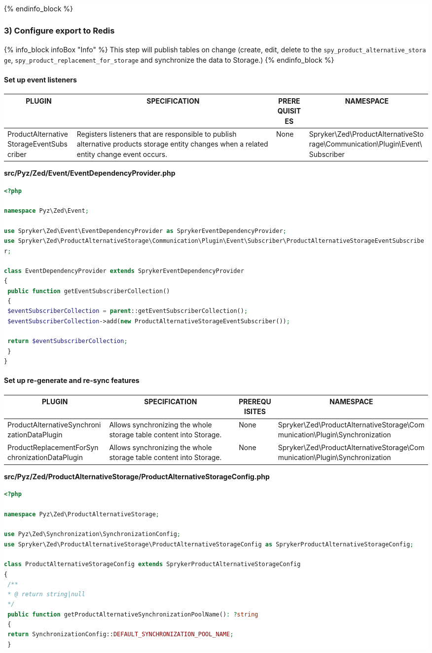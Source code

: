 {% endinfo_block %}

### 3) Configure export to Redis

{% info_block infoBox "Info" %}
This step will publish tables on change (create, edit, delete to the `spy_product_alternative_storage`, `spy_product_replacement_for_storage`  and synchronize the data to Storage.)
{% endinfo_block %}

#### Set up event listeners

| PLUGIN | SPECIFICATION | PREREQUISITES | NAMESPACE |
|---|---|---|---|
|  ProductAlternativeStorageEventSubscriber | Registers listeners that are responsible to publish alternative products storage entity changes when a related entity change event occurs. | None |  Spryker\Zed\ProductAlternativeStorage\Communication\Plugin\Event\Subscriber |

**src/Pyz/Zed/Event/EventDependencyProvider.php**

```php
<?php

namespace Pyz\Zed\Event;

use Spryker\Zed\Event\EventDependencyProvider as SprykerEventDependencyProvider;
use Spryker\Zed\ProductAlternativeStorage\Communication\Plugin\Event\Subscriber\ProductAlternativeStorageEventSubscriber;

class EventDependencyProvider extends SprykerEventDependencyProvider
{
 public function getEventSubscriberCollection()
 {
 $eventSubscriberCollection = parent::getEventSubscriberCollection();
 $eventSubscriberCollection->add(new ProductAlternativeStorageEventSubscriber());

 return $eventSubscriberCollection;
 }
}
```

#### Set up re-generate and re-sync features

| PLUGIN | SPECIFICATION | PREREQUISITES | NAMESPACE |
|---|---|---|---|
| ProductAlternativeSynchronizationDataPlugin | Allows synchronizing the whole storage table content into Storage. | None |  Spryker\Zed\ProductAlternativeStorage\Communication\Plugin\Synchronization |
| ProductReplacementForSynchronizationDataPlugin | Allows synchronizing the whole storage table content into Storage. | None |  Spryker\Zed\ProductAlternativeStorage\Communication\Plugin\Synchronization |

**src/Pyz/Zed/ProductAlternativeStorage/ProductAlternativeStorageConfig.php**

```php
<?php

namespace Pyz\Zed\ProductAlternativeStorage;

use Pyz\Zed\Synchronization\SynchronizationConfig;
use Spryker\Zed\ProductAlternativeStorage\ProductAlternativeStorageConfig as SprykerProductAlternativeStorageConfig;

class ProductAlternativeStorageConfig extends SprykerProductAlternativeStorageConfig
{
 /**
 * @ return string|null
 */
 public function getProductAlternativeSynchronizationPoolName(): ?string
 {
 return SynchronizationConfig::DEFAULT_SYNCHRONIZATION_POOL_NAME;
 }
```
